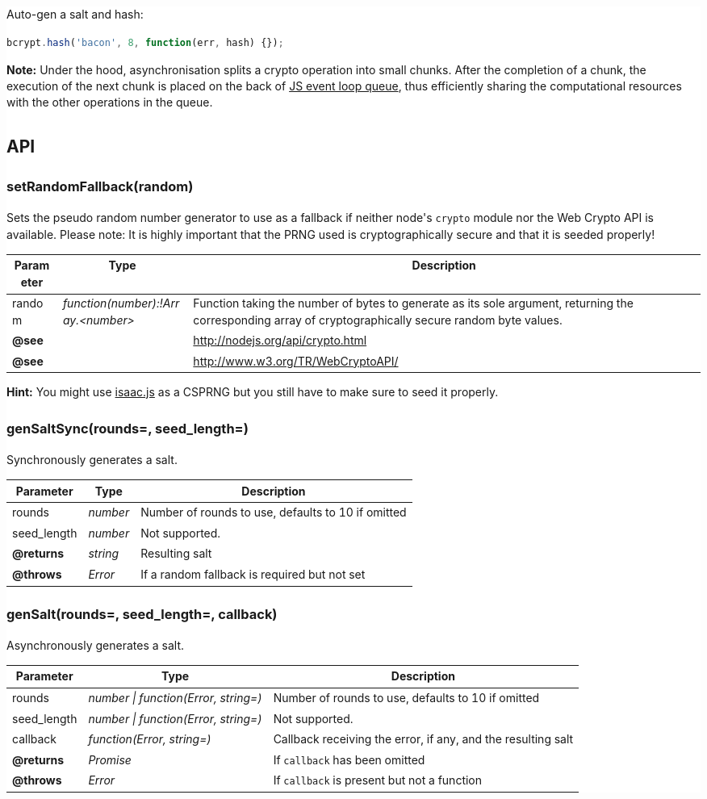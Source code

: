 Auto-gen a salt and hash:

```javascript
bcrypt.hash('bacon', 8, function(err, hash) {});
```

**Note:** Under the hood, asynchronisation splits a crypto operation into small chunks. After the completion of a chunk, the execution of the next chunk is placed on the back of [JS event loop queue](https://developer.mozilla.org/en/docs/Web/JavaScript/EventLoop), thus efficiently sharing the computational resources with the other operations in the queue.

## API

### setRandomFallback(random)

Sets the pseudo random number generator to use as a fallback if neither node's `crypto` module nor the Web Crypto
API is available. Please note: It is highly important that the PRNG used is cryptographically secure and that it is
seeded properly!

| Parameter | Type                                     | Description                                                                                                                                             |
| --------- | ---------------------------------------- | ------------------------------------------------------------------------------------------------------------------------------------------------------- |
| random    | _function(number):!Array.&lt;number&gt;_ | Function taking the number of bytes to generate as its sole argument, returning the corresponding array of cryptographically secure random byte values. |
| **@see**  |                                          | http://nodejs.org/api/crypto.html                                                                                                                       |
| **@see**  |                                          | http://www.w3.org/TR/WebCryptoAPI/                                                                                                                      |

**Hint:** You might use [isaac.js](https://github.com/rubycon/isaac.js) as a CSPRNG but you still have to make sure to
seed it properly.

### genSaltSync(rounds=, seed_length=)

Synchronously generates a salt.

| Parameter    | Type     | Description                                        |
| ------------ | -------- | -------------------------------------------------- |
| rounds       | _number_ | Number of rounds to use, defaults to 10 if omitted |
| seed_length  | _number_ | Not supported.                                     |
| **@returns** | _string_ | Resulting salt                                     |
| **@throws**  | _Error_  | If a random fallback is required but not set       |

### genSalt(rounds=, seed_length=, callback)

Asynchronously generates a salt.

| Parameter    | Type                                     | Description                                                  |
| ------------ | ---------------------------------------- | ------------------------------------------------------------ |
| rounds       | _number &#124; function(Error, string=)_ | Number of rounds to use, defaults to 10 if omitted           |
| seed_length  | _number &#124; function(Error, string=)_ | Not supported.                                               |
| callback     | _function(Error, string=)_               | Callback receiving the error, if any, and the resulting salt |
| **@returns** | _Promise_                                | If `callback` has been omitted                               |
| **@throws**  | _Error_                                  | If `callback` is present but not a function                  |
